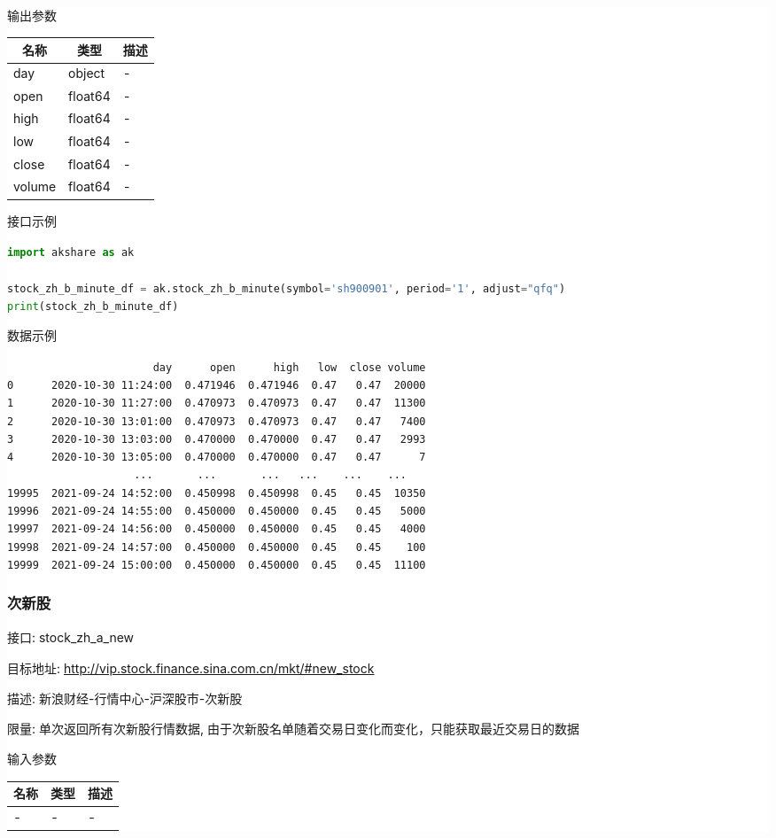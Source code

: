 输出参数

| 名称     | 类型      | 描述  |
|--------|---------|-----|
| day    | object  | -   |
| open   | float64 | -   |
| high   | float64 | -   |
| low    | float64 | -   |
| close  | float64 | -   |
| volume | float64 | -   |

接口示例

```python
import akshare as ak

stock_zh_b_minute_df = ak.stock_zh_b_minute(symbol='sh900901', period='1', adjust="qfq")
print(stock_zh_b_minute_df)
```

数据示例

```
                       day      open      high   low  close volume
0      2020-10-30 11:24:00  0.471946  0.471946  0.47   0.47  20000
1      2020-10-30 11:27:00  0.470973  0.470973  0.47   0.47  11300
2      2020-10-30 13:01:00  0.470973  0.470973  0.47   0.47   7400
3      2020-10-30 13:03:00  0.470000  0.470000  0.47   0.47   2993
4      2020-10-30 13:05:00  0.470000  0.470000  0.47   0.47      7
                    ...       ...       ...   ...    ...    ...
19995  2021-09-24 14:52:00  0.450998  0.450998  0.45   0.45  10350
19996  2021-09-24 14:55:00  0.450000  0.450000  0.45   0.45   5000
19997  2021-09-24 14:56:00  0.450000  0.450000  0.45   0.45   4000
19998  2021-09-24 14:57:00  0.450000  0.450000  0.45   0.45    100
19999  2021-09-24 15:00:00  0.450000  0.450000  0.45   0.45  11100
```

### 次新股

接口: stock_zh_a_new

目标地址: http://vip.stock.finance.sina.com.cn/mkt/#new_stock

描述: 新浪财经-行情中心-沪深股市-次新股

限量: 单次返回所有次新股行情数据, 由于次新股名单随着交易日变化而变化，只能获取最近交易日的数据

输入参数

| 名称  | 类型  | 描述  |
|-----|-----|-----|
| -   | -   | -   |
